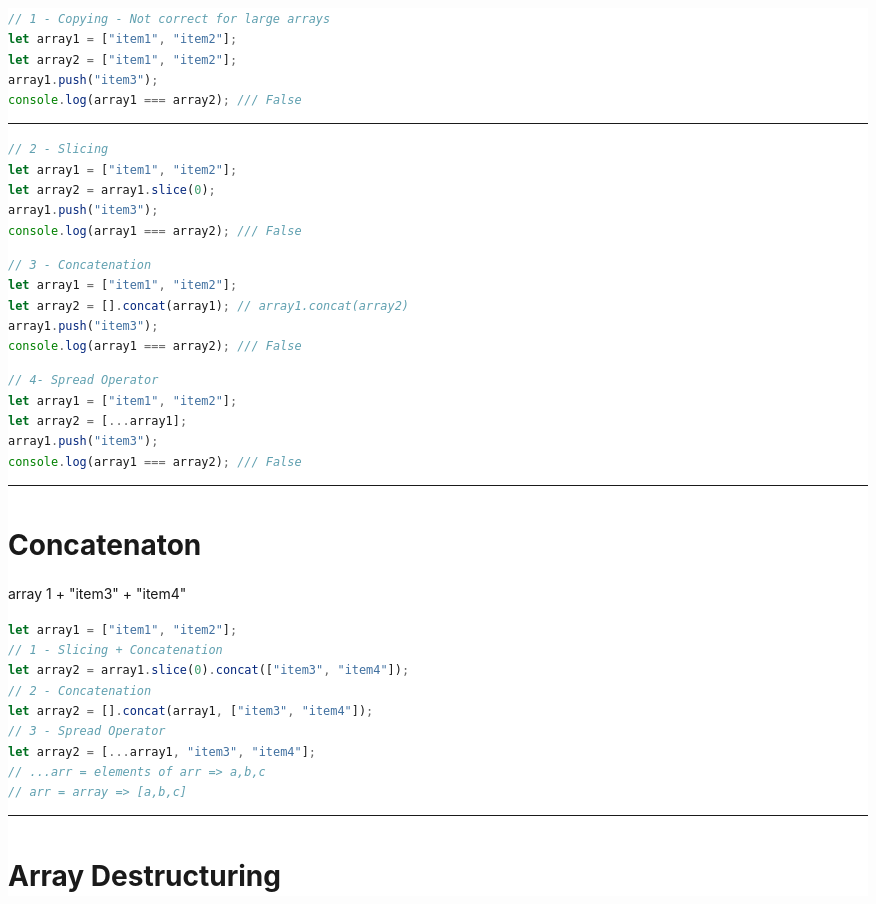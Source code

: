 ```js
// 1 - Copying - Not correct for large arrays
let array1 = ["item1", "item2"];
let array2 = ["item1", "item2"];
array1.push("item3");
console.log(array1 === array2); /// False
```

---

```js
// 2 - Slicing
let array1 = ["item1", "item2"];
let array2 = array1.slice(0);
array1.push("item3");
console.log(array1 === array2); /// False
```

```js
// 3 - Concatenation
let array1 = ["item1", "item2"];
let array2 = [].concat(array1); // array1.concat(array2)
array1.push("item3");
console.log(array1 === array2); /// False
```

```js
// 4- Spread Operator
let array1 = ["item1", "item2"];
let array2 = [...array1];
array1.push("item3");
console.log(array1 === array2); /// False
```

---

# Concatenaton

array 1 + "item3" + "item4"

```js
let array1 = ["item1", "item2"];
// 1 - Slicing + Concatenation
let array2 = array1.slice(0).concat(["item3", "item4"]);
// 2 - Concatenation
let array2 = [].concat(array1, ["item3", "item4"]);
// 3 - Spread Operator
let array2 = [...array1, "item3", "item4"];
// ...arr = elements of arr => a,b,c
// arr = array => [a,b,c]
```

---

# Array Destructuring
